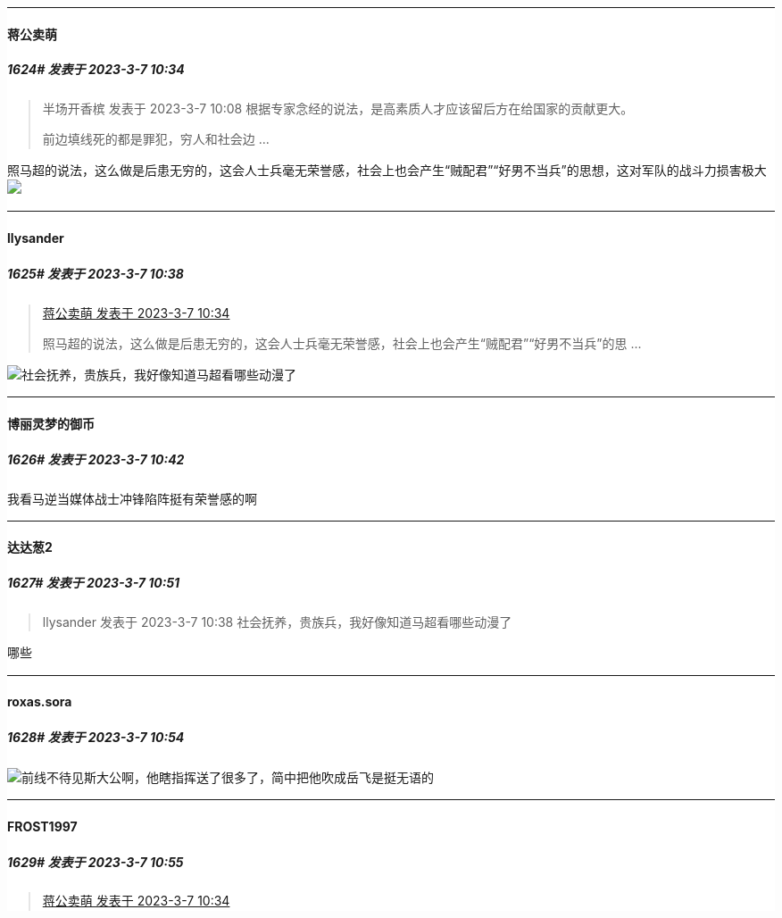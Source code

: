 
*****

####  蒋公卖萌  
##### 1624#       发表于 2023-3-7 10:34

<blockquote>半场开香槟 发表于 2023-3-7 10:08
根据专家念经的说法，是高素质人才应该留后方在给国家的贡献更大。

前边填线死的都是罪犯，穷人和社会边 ...</blockquote>
照马超的说法，这么做是后患无穷的，这会人士兵毫无荣誉感，社会上也会产生“贼配君”“好男不当兵”的思想，这对军队的战斗力损害极大<img src="https://static.saraba1st.com/image/smiley/face2017/067.png" referrerpolicy="no-referrer">

*****

####  llysander  
##### 1625#       发表于 2023-3-7 10:38

<blockquote><a href="httphttps://bbs.saraba1st.com/2b/forum.php?mod=redirect&amp;goto=findpost&amp;pid=59996026&amp;ptid=2121188" target="_blank">蒋公卖萌 发表于 2023-3-7 10:34</a>

照马超的说法，这么做是后患无穷的，这会人士兵毫无荣誉感，社会上也会产生“贼配君”“好男不当兵”的思 ...</blockquote>
<img src="https://static.saraba1st.com/image/smiley/face2017/013.png" referrerpolicy="no-referrer">社会抚养，贵族兵，我好像知道马超看哪些动漫了


*****

####  博丽灵梦的御币  
##### 1626#       发表于 2023-3-7 10:42

我看马逆当媒体战士冲锋陷阵挺有荣誉感的啊

*****

####  达达葱2  
##### 1627#       发表于 2023-3-7 10:51

<blockquote>llysander 发表于 2023-3-7 10:38
社会抚养，贵族兵，我好像知道马超看哪些动漫了</blockquote>
哪些


*****

####  roxas.sora  
##### 1628#       发表于 2023-3-7 10:54

<img src="https://static.saraba1st.com/image/smiley/face2017/067.png" referrerpolicy="no-referrer">前线不待见斯大公啊，他瞎指挥送了很多了，简中把他吹成岳飞是挺无语的

*****

####  FROST1997  
##### 1629#       发表于 2023-3-7 10:55

<blockquote><a href="httphttps://bbs.saraba1st.com/2b/forum.php?mod=redirect&amp;goto=findpost&amp;pid=59996026&amp;ptid=2121188" target="_blank">蒋公卖萌 发表于 2023-3-7 10:34</a>
